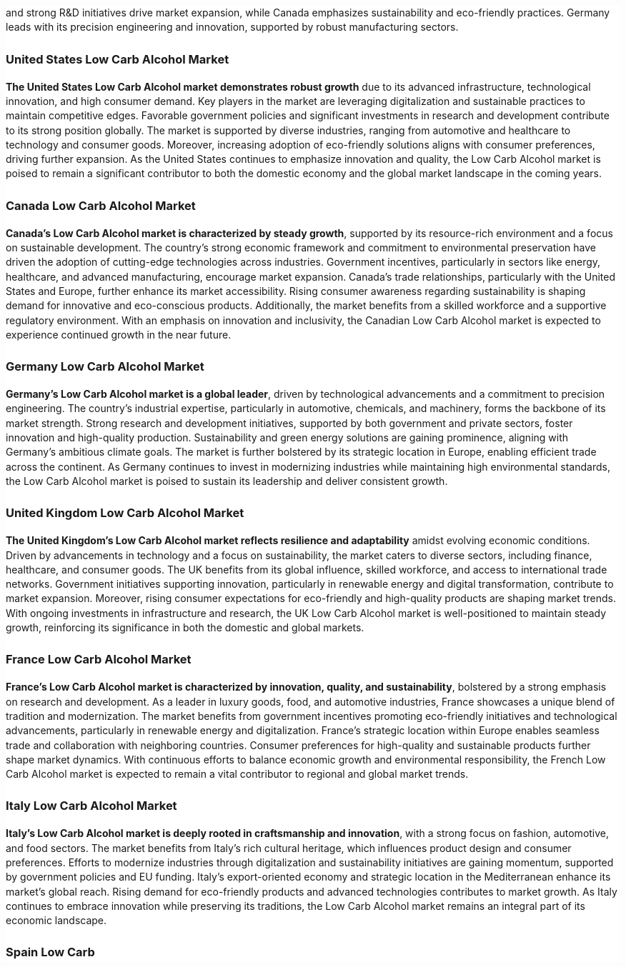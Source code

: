 and strong R&amp;D initiatives drive market expansion, while Canada emphasizes sustainability and eco-friendly practices. Germany leads with its precision engineering and innovation, supported by robust manufacturing sectors.</span></em></p></blockquote><h3><strong>United States Low Carb Alcohol Market</strong></h3><p><strong>The United States Low Carb Alcohol market demonstrates robust growth</strong> due to its advanced infrastructure, technological innovation, and high consumer demand. Key players in the market are leveraging digitalization and sustainable practices to maintain competitive edges. Favorable government policies and significant investments in research and development contribute to its strong position globally. The market is supported by diverse industries, ranging from automotive and healthcare to technology and consumer goods. Moreover, increasing adoption of eco-friendly solutions aligns with consumer preferences, driving further expansion. As the United States continues to emphasize innovation and quality, the Low Carb Alcohol market is poised to remain a significant contributor to both the domestic economy and the global market landscape in the coming years.</p><h3><strong>Canada Low Carb Alcohol Market</strong></h3><p><strong>Canada&rsquo;s Low Carb Alcohol market is characterized by steady growth</strong>, supported by its resource-rich environment and a focus on sustainable development. The country&rsquo;s strong economic framework and commitment to environmental preservation have driven the adoption of cutting-edge technologies across industries. Government incentives, particularly in sectors like energy, healthcare, and advanced manufacturing, encourage market expansion. Canada&rsquo;s trade relationships, particularly with the United States and Europe, further enhance its market accessibility. Rising consumer awareness regarding sustainability is shaping demand for innovative and eco-conscious products. Additionally, the market benefits from a skilled workforce and a supportive regulatory environment. With an emphasis on innovation and inclusivity, the Canadian Low Carb Alcohol market is expected to experience continued growth in the near future.</p><h3><strong>Germany Low Carb Alcohol Market</strong></h3><p><strong>Germany&rsquo;s Low Carb Alcohol market is a global leader</strong>, driven by technological advancements and a commitment to precision engineering. The country&rsquo;s industrial expertise, particularly in automotive, chemicals, and machinery, forms the backbone of its market strength. Strong research and development initiatives, supported by both government and private sectors, foster innovation and high-quality production. Sustainability and green energy solutions are gaining prominence, aligning with Germany&rsquo;s ambitious climate goals. The market is further bolstered by its strategic location in Europe, enabling efficient trade across the continent. As Germany continues to invest in modernizing industries while maintaining high environmental standards, the Low Carb Alcohol market is poised to sustain its leadership and deliver consistent growth.</p><h3><strong>United Kingdom Low Carb Alcohol Market</strong></h3><p><strong>The United Kingdom&rsquo;s Low Carb Alcohol market reflects resilience and adaptability</strong> amidst evolving economic conditions. Driven by advancements in technology and a focus on sustainability, the market caters to diverse sectors, including finance, healthcare, and consumer goods. The UK benefits from its global influence, skilled workforce, and access to international trade networks. Government initiatives supporting innovation, particularly in renewable energy and digital transformation, contribute to market expansion. Moreover, rising consumer expectations for eco-friendly and high-quality products are shaping market trends. With ongoing investments in infrastructure and research, the UK Low Carb Alcohol market is well-positioned to maintain steady growth, reinforcing its significance in both the domestic and global markets.</p><h3><strong>France Low Carb Alcohol Market</strong></h3><p><strong>France&rsquo;s Low Carb Alcohol market is characterized by innovation, quality, and sustainability</strong>, bolstered by a strong emphasis on research and development. As a leader in luxury goods, food, and automotive industries, France showcases a unique blend of tradition and modernization. The market benefits from government incentives promoting eco-friendly initiatives and technological advancements, particularly in renewable energy and digitalization. France&rsquo;s strategic location within Europe enables seamless trade and collaboration with neighboring countries. Consumer preferences for high-quality and sustainable products further shape market dynamics. With continuous efforts to balance economic growth and environmental responsibility, the French Low Carb Alcohol market is expected to remain a vital contributor to regional and global market trends.</p><h3><strong>Italy Low Carb Alcohol Market</strong></h3><p><strong>Italy&rsquo;s Low Carb Alcohol market is deeply rooted in craftsmanship and innovation</strong>, with a strong focus on fashion, automotive, and food sectors. The market benefits from Italy&rsquo;s rich cultural heritage, which influences product design and consumer preferences. Efforts to modernize industries through digitalization and sustainability initiatives are gaining momentum, supported by government policies and EU funding. Italy&rsquo;s export-oriented economy and strategic location in the Mediterranean enhance its market&rsquo;s global reach. Rising demand for eco-friendly products and advanced technologies contributes to market growth. As Italy continues to embrace innovation while preserving its traditions, the Low Carb Alcohol market remains an integral part of its economic landscape.</p><h3><strong>Spain Low Carb
